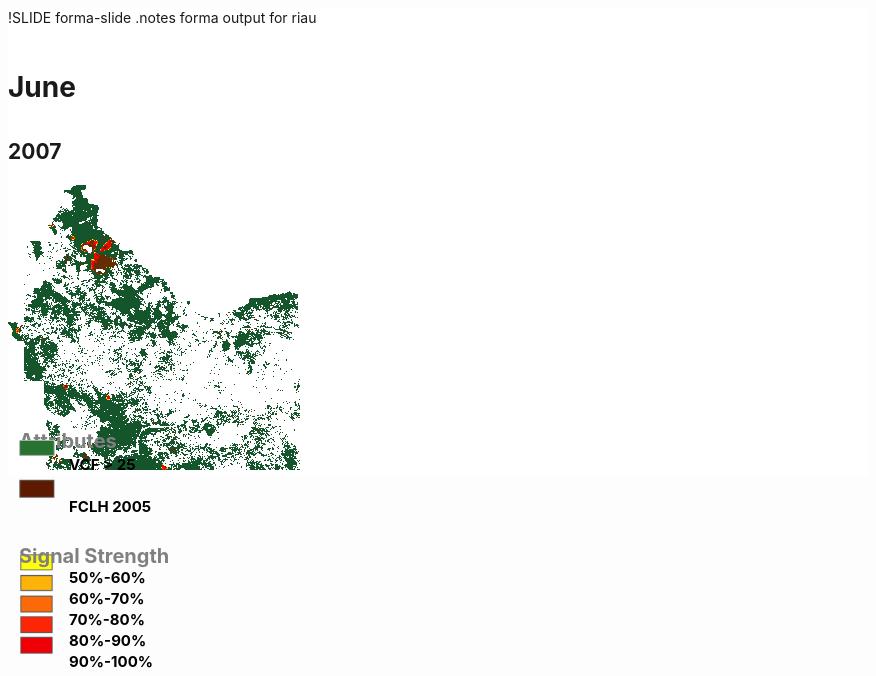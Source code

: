 <img src="spectrum.png" style="position:absolute; top:570px; left:35px; width:35px; height:100px;"/>
<h2 style="position:absolute; top:562px; left:85px; color:#000000; font-size:15px">50%-60%</h2>
<h2 style="position:absolute; top:583px; left:85px; color:#000000; font-size:15px">60%-70%</h2>
<h2 style="position:absolute; top:604px; left:85px; color:#000000; font-size:15px">70%-80%</h2>
<h2 style="position:absolute; top:625px; left:85px; color:#000000; font-size:15px">80%-90%</h2>
<h2 style="position:absolute; top:646px; left:85px; color:#000000; font-size:15px">90%-100%</h2>

<h2 style="position:absolute; top:415px; left:35px; color:#808080; font-size:20px">Attributes</h2>

<img src="green-small.png" style="position:absolute; top:455px; left:35px; width:36px; height:18px;"/>
<h2 style="position:absolute; top:449px; left:85px; color:#000000; font-size:15px">VCF > 25</h2>

<img src="brown.png" style="position:absolute; top:495px; left:35px; width:36px; height:19px;"/>
<h2 style="position:absolute; top:491px; left:85px; color:#000000; font-size:15px">FCLH 2005</h2>

!SLIDE forma-slide
.notes forma output for riau
# June #
## 2007 ##
![slide-img](IDN_nw_kali_200705.png)
<h2 style="position:absolute; top:530px; left:35px; color:#808080; font-size:20px">Signal Strength</h2>